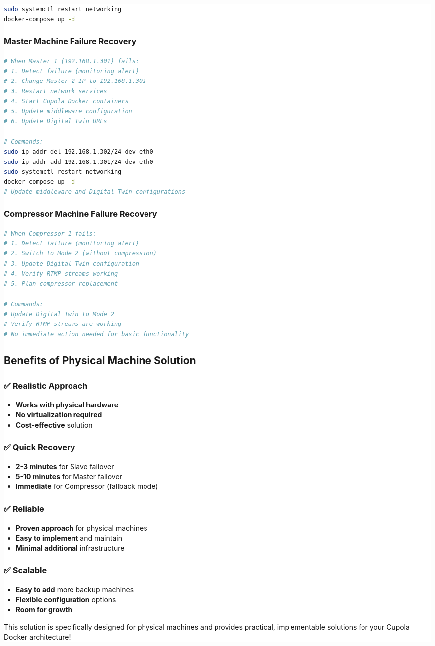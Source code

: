 ```bash
sudo systemctl restart networking
docker-compose up -d
```

### **Master Machine Failure Recovery**
```bash
# When Master 1 (192.168.1.301) fails:
# 1. Detect failure (monitoring alert)
# 2. Change Master 2 IP to 192.168.1.301
# 3. Restart network services
# 4. Start Cupola Docker containers
# 5. Update middleware configuration
# 6. Update Digital Twin URLs

# Commands:
sudo ip addr del 192.168.1.302/24 dev eth0
sudo ip addr add 192.168.1.301/24 dev eth0
sudo systemctl restart networking
docker-compose up -d
# Update middleware and Digital Twin configurations
```

### **Compressor Machine Failure Recovery**
```bash
# When Compressor 1 fails:
# 1. Detect failure (monitoring alert)
# 2. Switch to Mode 2 (without compression)
# 3. Update Digital Twin configuration
# 4. Verify RTMP streams working
# 5. Plan compressor replacement

# Commands:
# Update Digital Twin to Mode 2
# Verify RTMP streams are working
# No immediate action needed for basic functionality
```

## Benefits of Physical Machine Solution

### **✅ Realistic Approach**
- **Works with physical hardware**
- **No virtualization required**
- **Cost-effective** solution

### **✅ Quick Recovery**
- **2-3 minutes** for Slave failover
- **5-10 minutes** for Master failover
- **Immediate** for Compressor (fallback mode)

### **✅ Reliable**
- **Proven approach** for physical machines
- **Easy to implement** and maintain
- **Minimal additional** infrastructure

### **✅ Scalable**
- **Easy to add** more backup machines
- **Flexible configuration** options
- **Room for growth**

This solution is specifically designed for physical machines and provides practical, implementable solutions for your Cupola Docker architecture!
